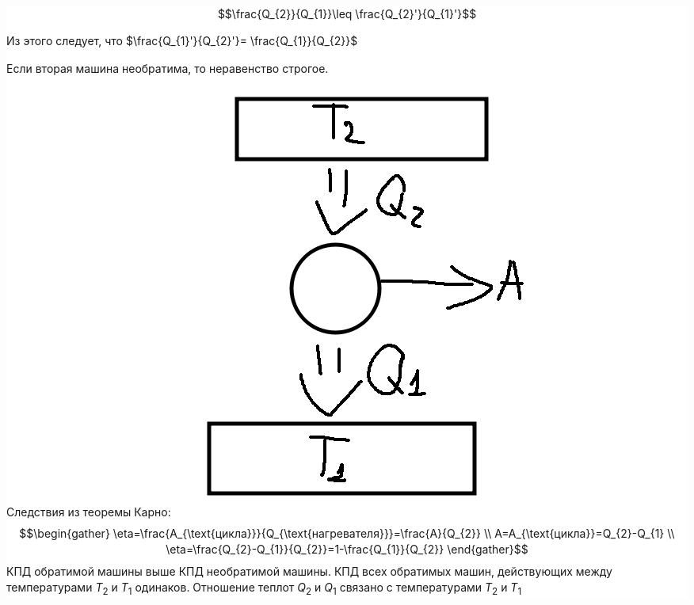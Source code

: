 $$\frac{Q_{2}}{Q_{1}}\leq \frac{Q_{2}'}{Q_{1}'}$$

Из этого следует, что 
$\frac{Q_{1}'}{Q_{2}'}= \frac{Q_{1}}{Q_{2}}$

Если вторая машина необратима, то неравенство строгое.

Следствия из теоремы Карно:
<a> 
	<img src="https://github.com/FelPrim/bmstu/blob/master/obsidian%20stuff/attachments/Pasted%20image%2020250310175050.png" > 
</a>
$$\begin{gather}
\eta=\frac{A_{\text{цикла}}}{Q_{\text{нагревателя}}}=\frac{A}{Q_{2}}  \\ 
A=A_{\text{цикла}}=Q_{2}-Q_{1}  \\ 
\eta=\frac{Q_{2}-Q_{1}}{Q_{2}}=1-\frac{Q_{1}}{Q_{2}}
\end{gather}$$
КПД обратимой машины выше КПД необратимой машины.
КПД всех обратимых машин, действующих между температурами 
$T_{2}$
 и 
$T_{1}$
 одинаков.
Отношение теплот 
$Q_{2}$
 и 
$Q_{1}$
 связано с температурами 
$T_{2}$
 и 
$T_{1}$
